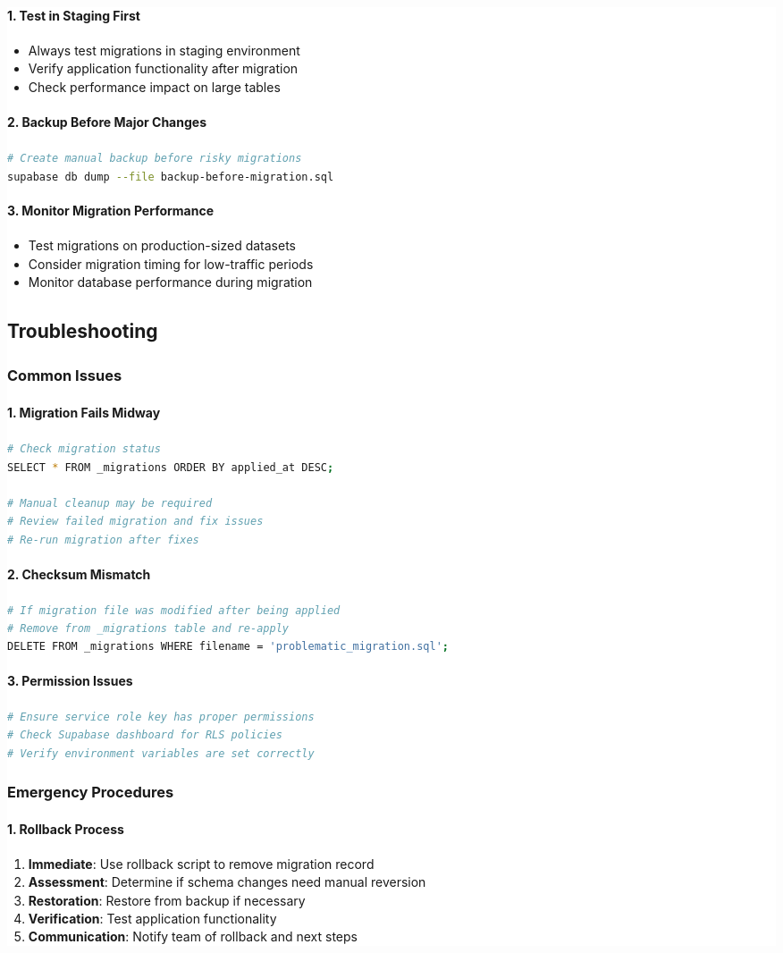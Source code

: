 #### 1. Test in Staging First
- Always test migrations in staging environment
- Verify application functionality after migration
- Check performance impact on large tables

#### 2. Backup Before Major Changes
```bash
# Create manual backup before risky migrations
supabase db dump --file backup-before-migration.sql
```

#### 3. Monitor Migration Performance
- Test migrations on production-sized datasets
- Consider migration timing for low-traffic periods
- Monitor database performance during migration

## Troubleshooting

### Common Issues

#### 1. Migration Fails Midway
```bash
# Check migration status
SELECT * FROM _migrations ORDER BY applied_at DESC;

# Manual cleanup may be required
# Review failed migration and fix issues
# Re-run migration after fixes
```

#### 2. Checksum Mismatch
```bash
# If migration file was modified after being applied
# Remove from _migrations table and re-apply
DELETE FROM _migrations WHERE filename = 'problematic_migration.sql';
```

#### 3. Permission Issues
```bash
# Ensure service role key has proper permissions
# Check Supabase dashboard for RLS policies
# Verify environment variables are set correctly
```

### Emergency Procedures

#### 1. Rollback Process
1. **Immediate**: Use rollback script to remove migration record
2. **Assessment**: Determine if schema changes need manual reversion
3. **Restoration**: Restore from backup if necessary
4. **Verification**: Test application functionality
5. **Communication**: Notify team of rollback and next steps

